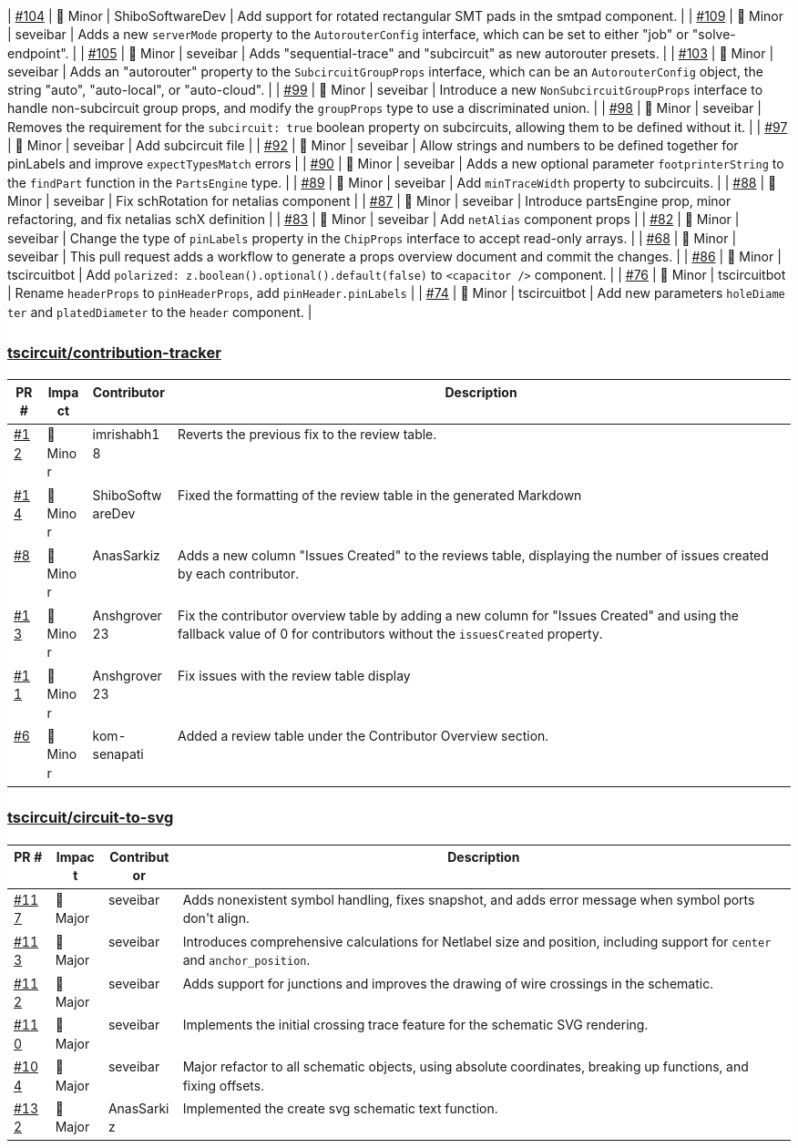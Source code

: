 | [#104](https://github.com/tscircuit/props/pull/104) | 🐙 Minor | ShiboSoftwareDev | Add support for rotated rectangular SMT pads in the smtpad component. |
| [#109](https://github.com/tscircuit/props/pull/109) | 🐙 Minor | seveibar | Adds a new `serverMode` property to the `AutorouterConfig` interface, which can be set to either "job" or "solve-endpoint". |
| [#105](https://github.com/tscircuit/props/pull/105) | 🐙 Minor | seveibar | Adds "sequential-trace" and "subcircuit" as new autorouter presets. |
| [#103](https://github.com/tscircuit/props/pull/103) | 🐙 Minor | seveibar | Adds an "autorouter" property to the `SubcircuitGroupProps` interface, which can be an `AutorouterConfig` object, the string "auto", "auto-local", or "auto-cloud". |
| [#99](https://github.com/tscircuit/props/pull/99) | 🐙 Minor | seveibar | Introduce a new `NonSubcircuitGroupProps` interface to handle non-subcircuit group props, and modify the `groupProps` type to use a discriminated union. |
| [#98](https://github.com/tscircuit/props/pull/98) | 🐙 Minor | seveibar | Removes the requirement for the `subcircuit: true` boolean property on subcircuits, allowing them to be defined without it. |
| [#97](https://github.com/tscircuit/props/pull/97) | 🐙 Minor | seveibar | Add subcircuit file |
| [#92](https://github.com/tscircuit/props/pull/92) | 🐙 Minor | seveibar | Allow strings and numbers to be defined together for pinLabels and improve `expectTypesMatch` errors |
| [#90](https://github.com/tscircuit/props/pull/90) | 🐙 Minor | seveibar | Adds a new optional parameter `footprinterString` to the `findPart` function in the `PartsEngine` type. |
| [#89](https://github.com/tscircuit/props/pull/89) | 🐙 Minor | seveibar | Add `minTraceWidth` property to subcircuits. |
| [#88](https://github.com/tscircuit/props/pull/88) | 🐙 Minor | seveibar | Fix schRotation for netalias component |
| [#87](https://github.com/tscircuit/props/pull/87) | 🐙 Minor | seveibar | Introduce partsEngine prop, minor refactoring, and fix netalias schX definition |
| [#83](https://github.com/tscircuit/props/pull/83) | 🐙 Minor | seveibar | Add `netAlias` component props |
| [#82](https://github.com/tscircuit/props/pull/82) | 🐙 Minor | seveibar | Change the type of `pinLabels` property in the `ChipProps` interface to accept read-only arrays. |
| [#68](https://github.com/tscircuit/props/pull/68) | 🐙 Minor | seveibar | This pull request adds a workflow to generate a props overview document and commit the changes. |
| [#86](https://github.com/tscircuit/props/pull/86) | 🐙 Minor | tscircuitbot | Add `polarized: z.boolean().optional().default(false)` to `<capacitor />` component. |
| [#76](https://github.com/tscircuit/props/pull/76) | 🐙 Minor | tscircuitbot | Rename `headerProps` to `pinHeaderProps`, add `pinHeader.pinLabels` |
| [#74](https://github.com/tscircuit/props/pull/74) | 🐙 Minor | tscircuitbot | Add new parameters `holeDiameter` and `platedDiameter` to the `header` component. |

### [tscircuit/contribution-tracker](https://github.com/tscircuit/contribution-tracker)

| PR # | Impact | Contributor | Description |
|------|--------|-------------|-------------|
| [#12](https://github.com/tscircuit/contribution-tracker/pull/12) | 🐙 Minor | imrishabh18 | Reverts the previous fix to the review table. |
| [#14](https://github.com/tscircuit/contribution-tracker/pull/14) | 🐙 Minor | ShiboSoftwareDev | Fixed the formatting of the review table in the generated Markdown |
| [#8](https://github.com/tscircuit/contribution-tracker/pull/8) | 🐙 Minor | AnasSarkiz | Adds a new column "Issues Created" to the reviews table, displaying the number of issues created by each contributor. |
| [#13](https://github.com/tscircuit/contribution-tracker/pull/13) | 🐙 Minor | Anshgrover23 | Fix the contributor overview table by adding a new column for "Issues Created" and using the fallback value of 0 for contributors without the `issuesCreated` property. |
| [#11](https://github.com/tscircuit/contribution-tracker/pull/11) | 🐙 Minor | Anshgrover23 | Fix issues with the review table display |
| [#6](https://github.com/tscircuit/contribution-tracker/pull/6) | 🐙 Minor | kom-senapati | Added a review table under the Contributor Overview section. |

### [tscircuit/circuit-to-svg](https://github.com/tscircuit/circuit-to-svg)

| PR # | Impact | Contributor | Description |
|------|--------|-------------|-------------|
| [#117](https://github.com/tscircuit/circuit-to-svg/pull/117) | 🐳 Major | seveibar | Adds nonexistent symbol handling, fixes snapshot, and adds error message when symbol ports don't align. |
| [#113](https://github.com/tscircuit/circuit-to-svg/pull/113) | 🐳 Major | seveibar | Introduces comprehensive calculations for Netlabel size and position, including support for `center` and `anchor_position`. |
| [#112](https://github.com/tscircuit/circuit-to-svg/pull/112) | 🐳 Major | seveibar | Adds support for junctions and improves the drawing of wire crossings in the schematic. |
| [#110](https://github.com/tscircuit/circuit-to-svg/pull/110) | 🐳 Major | seveibar | Implements the initial crossing trace feature for the schematic SVG rendering. |
| [#104](https://github.com/tscircuit/circuit-to-svg/pull/104) | 🐳 Major | seveibar | Major refactor to all schematic objects, using absolute coordinates, breaking up functions, and fixing offsets. |
| [#132](https://github.com/tscircuit/circuit-to-svg/pull/132) | 🐳 Major | AnasSarkiz | Implemented the create svg schematic text function. |